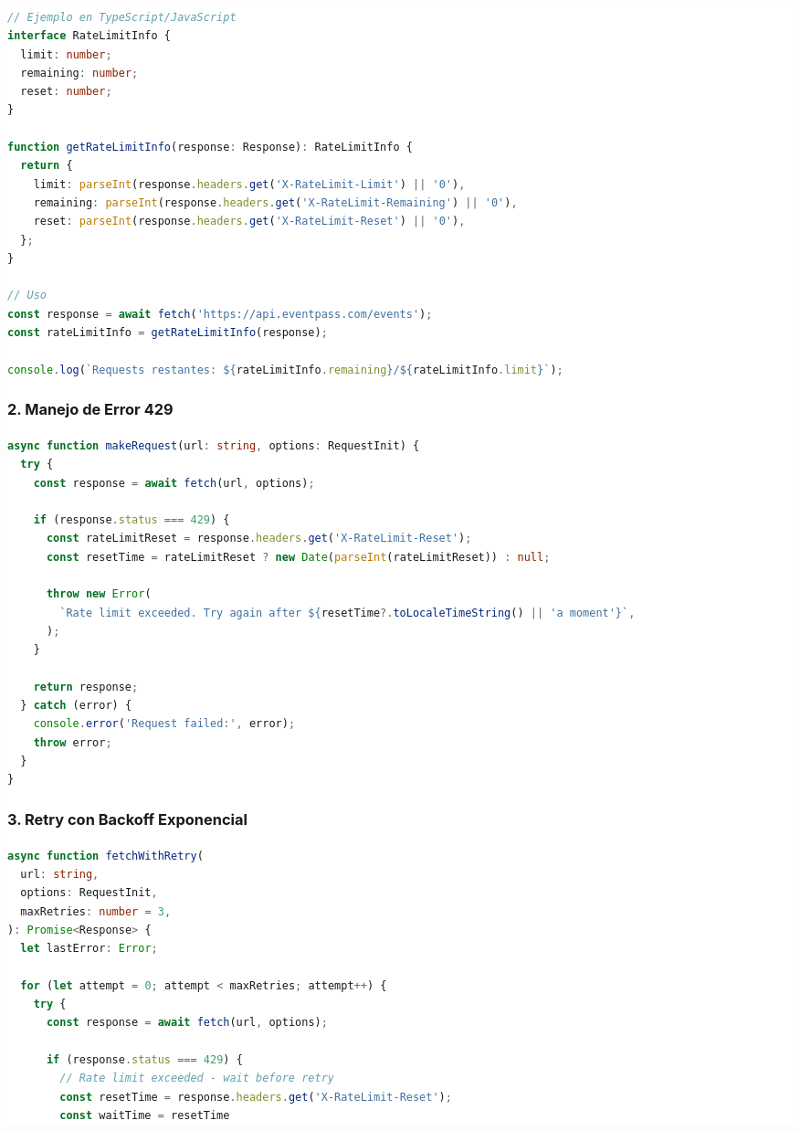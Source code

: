 ```typescript
// Ejemplo en TypeScript/JavaScript
interface RateLimitInfo {
  limit: number;
  remaining: number;
  reset: number;
}

function getRateLimitInfo(response: Response): RateLimitInfo {
  return {
    limit: parseInt(response.headers.get('X-RateLimit-Limit') || '0'),
    remaining: parseInt(response.headers.get('X-RateLimit-Remaining') || '0'),
    reset: parseInt(response.headers.get('X-RateLimit-Reset') || '0'),
  };
}

// Uso
const response = await fetch('https://api.eventpass.com/events');
const rateLimitInfo = getRateLimitInfo(response);

console.log(`Requests restantes: ${rateLimitInfo.remaining}/${rateLimitInfo.limit}`);
```

### 2. Manejo de Error 429

```typescript
async function makeRequest(url: string, options: RequestInit) {
  try {
    const response = await fetch(url, options);

    if (response.status === 429) {
      const rateLimitReset = response.headers.get('X-RateLimit-Reset');
      const resetTime = rateLimitReset ? new Date(parseInt(rateLimitReset)) : null;

      throw new Error(
        `Rate limit exceeded. Try again after ${resetTime?.toLocaleTimeString() || 'a moment'}`,
      );
    }

    return response;
  } catch (error) {
    console.error('Request failed:', error);
    throw error;
  }
}
```

### 3. Retry con Backoff Exponencial

```typescript
async function fetchWithRetry(
  url: string,
  options: RequestInit,
  maxRetries: number = 3,
): Promise<Response> {
  let lastError: Error;

  for (let attempt = 0; attempt < maxRetries; attempt++) {
    try {
      const response = await fetch(url, options);

      if (response.status === 429) {
        // Rate limit exceeded - wait before retry
        const resetTime = response.headers.get('X-RateLimit-Reset');
        const waitTime = resetTime
```